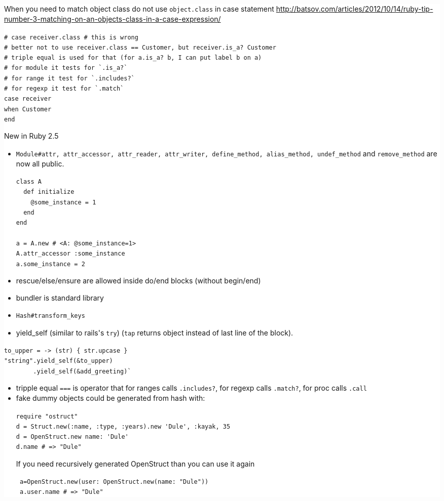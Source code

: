 When you need to match object class do not use `object.class` in case statement
http://batsov.com/articles/2012/10/14/ruby-tip-number-3-matching-on-an-objects-class-in-a-case-expression/

~~~
# case receiver.class # this is wrong
# better not to use receiver.class == Customer, but receiver.is_a? Customer
# triple equal is used for that (for a.is_a? b, I can put label b on a)
# for module it tests for `.is_a?`
# for range it test for `.includes?`
# for regexp it test for `.match`
case receiver
when Customer
end
~~~

New in  Ruby 2.5
* `Module#attr, attr_accessor, attr_reader, attr_writer, define_method,
alias_method, undef_method` and `remove_method` are now all public.

  ~~~
  class A
    def initialize
      @some_instance = 1
    end
  end

  a = A.new # <A: @some_instance=1>
  A.attr_accessor :some_instance
  a.some_instance = 2
  ~~~
* rescue/else/ensure are allowed inside do/end blocks (without begin/end)
* bundler is standard library
* `Hash#transform_keys`
* yield_self (similar to rails's `try`) (`tap` returns object instead of last
line of the block).

~~~
to_upper = -> (str) { str.upcase }
"string".yield_self(&to_upper)
        .yield_self(&add_greeting)`
~~~

* tripple equal `===` is operator that for ranges calls `.includes?`, for regexp
  calls `.match?`, for proc calls `.call`
* fake dummy objects could be generated from hash with:
  ```
  require "ostruct"
  d = Struct.new(:name, :type, :years).new 'Dule', :kayak, 35
  d = OpenStruct.new name: 'Dule'
  d.name # => "Dule"
  ```
  If you need recursively generated OpenStruct than you can use it again
  ```
   a=OpenStruct.new(user: OpenStruct.new(name: "Dule"))
   a.user.name # => "Dule"
  ```
